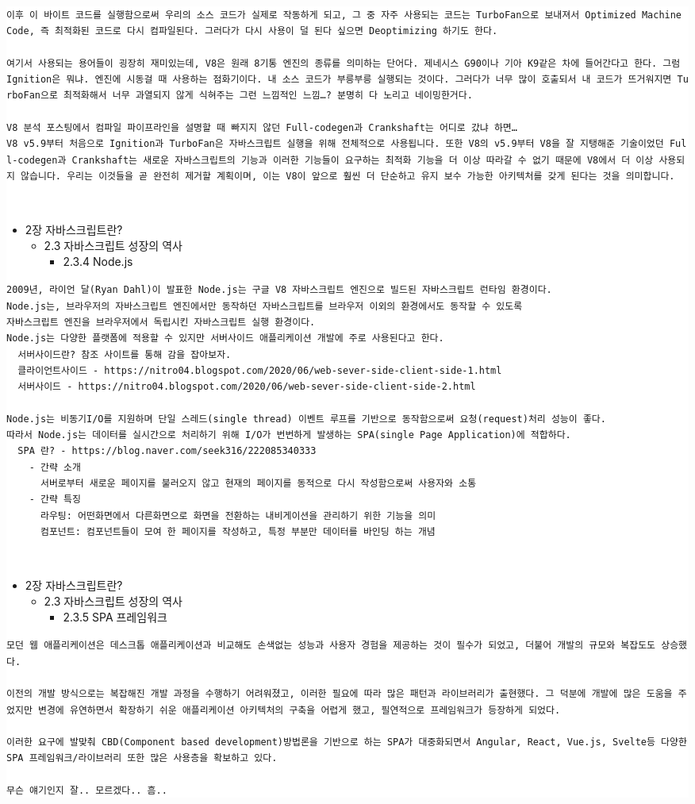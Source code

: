 ```
이후 이 바이트 코드를 실행함으로써 우리의 소스 코드가 실제로 작동하게 되고, 그 중 자주 사용되는 코드는 TurboFan으로 보내져서 Optimized Machine Code, 즉 최적화된 코드로 다시 컴파일된다. 그러다가 다시 사용이 덜 된다 싶으면 Deoptimizing 하기도 한다.

여기서 사용되는 용어들이 굉장히 재미있는데, V8은 원래 8기통 엔진의 종류를 의미하는 단어다. 제네시스 G90이나 기아 K9같은 차에 들어간다고 한다. 그럼 Ignition은 뭐냐. 엔진에 시동걸 때 사용하는 점화기이다. 내 소스 코드가 부릉부릉 실행되는 것이다. 그러다가 너무 많이 호출되서 내 코드가 뜨거워지면 TurboFan으로 최적화해서 너무 과열되지 않게 식혀주는 그런 느낌적인 느낌…? 분명히 다 노리고 네이밍한거다.

V8 분석 포스팅에서 컴파일 파이프라인을 설명할 때 빠지지 않던 Full-codegen과 Crankshaft는 어디로 갔냐 하면…
V8 v5.9부터 처음으로 Ignition과 TurboFan은 자바스크립트 실행을 위해 전체적으로 사용됩니다. 또한 V8의 v5.9부터 V8을 잘 지탱해준 기술이었던 Full-codegen과 Crankshaft는 새로운 자바스크립트의 기능과 이러한 기능들이 요구하는 최적화 기능을 더 이상 따라갈 수 없기 때문에 V8에서 더 이상 사용되지 않습니다. 우리는 이것들을 곧 완전히 제거할 계획이며, 이는 V8이 앞으로 훨씬 더 단순하고 유지 보수 가능한 아키텍처를 갖게 된다는 것을 의미합니다.
```

<br>

- 2장 자바스크립트란?
  - 2.3 자바스크립트 성장의 역사
    - 2.3.4 Node.js

```
2009년, 라이언 달(Ryan Dahl)이 발표한 Node.js는 구글 V8 자바스크립트 엔진으로 빌드된 자바스크립트 런타임 환경이다.
Node.js는, 브라우저의 자바스크립트 엔진에서만 동작하던 자바스크립트를 브라우저 이외의 환경에서도 동작할 수 있도록
자바스크립트 엔진을 브라우저에서 독립시킨 자바스크립트 실행 환경이다.
Node.js는 다양한 플랫폼에 적용할 수 있지만 서버사이드 애플리케이션 개발에 주로 사용된다고 한다.
  서버사이드란? 참조 사이트를 통해 감을 잡아보자.
  클라이언트사이드 - https://nitro04.blogspot.com/2020/06/web-sever-side-client-side-1.html
  서버사이드 - https://nitro04.blogspot.com/2020/06/web-sever-side-client-side-2.html

Node.js는 비동기I/O를 지원하며 단일 스레드(single thread) 이벤트 루프를 기반으로 동작함으로써 요청(request)처리 성능이 좋다.
따라서 Node.js는 데이터를 실시간으로 처리하기 위해 I/O가 번번하게 발생하는 SPA(single Page Application)에 적합하다.
  SPA 란? - https://blog.naver.com/seek316/222085340333
    - 간략 소개
      서버로부터 새로운 페이지를 불러오지 않고 현재의 페이지를 동적으로 다시 작성함으로써 사용자와 소통
    - 간략 특징
      라우팅: 어떤화면에서 다른화면으로 화면을 전환하는 내비게이션을 관리하기 위한 기능을 의미
      컴포넌트: 컴포넌트들이 모여 한 페이지를 작성하고, 특정 부분만 데이터를 바인딩 하는 개념
```

<br>

- 2장 자바스크립트란?
  - 2.3 자바스크립트 성장의 역사
    - 2.3.5 SPA 프레임워크

```
모던 웹 애플리케이션은 데스크톱 애플리케이션과 비교해도 손색없는 성능과 사용자 경험을 제공하는 것이 필수가 되었고, 더불어 개발의 규모와 복잡도도 상승했다.

이전의 개발 방식으로는 복잡해진 개발 과정을 수행하기 어려워졌고, 이러한 필요에 따라 많은 패턴과 라이브러리가 출현했다. 그 덕분에 개발에 많은 도움을 주었지만 변경에 유연하면서 확장하기 쉬운 애플리케이션 아키텍처의 구축을 어렵게 했고, 필연적으로 프레임워크가 등장하게 되었다.

이러한 요구에 발맞춰 CBD(Component based development)방법론을 기반으로 하는 SPA가 대중화되면서 Angular, React, Vue.js, Svelte등 다양한 SPA 프레임워크/라이브러리 또한 많은 사용층을 확보하고 있다.

무슨 얘기인지 잘.. 모르겠다.. 흠..
```
